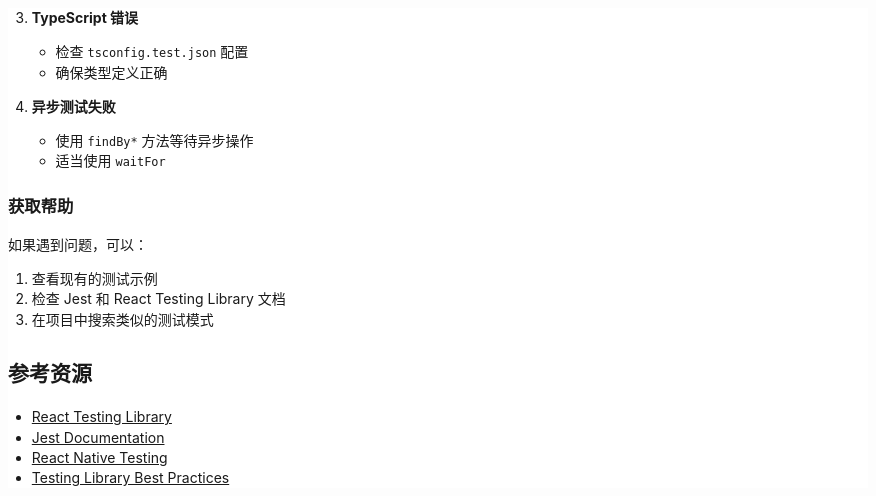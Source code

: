 3. **TypeScript 错误**
   - 检查 `tsconfig.test.json` 配置
   - 确保类型定义正确

4. **异步测试失败**
   - 使用 `findBy*` 方法等待异步操作
   - 适当使用 `waitFor`

### 获取帮助

如果遇到问题，可以：

1. 查看现有的测试示例
2. 检查 Jest 和 React Testing Library 文档
3. 在项目中搜索类似的测试模式

## 参考资源

- [React Testing Library](https://testing-library.com/docs/react-native-testing-library/intro/)
- [Jest Documentation](https://jestjs.io/docs/getting-started)
- [React Native Testing](https://reactnative.dev/docs/testing-overview)
- [Testing Library Best Practices](https://kentcdodds.com/blog/common-mistakes-with-react-testing-library)
